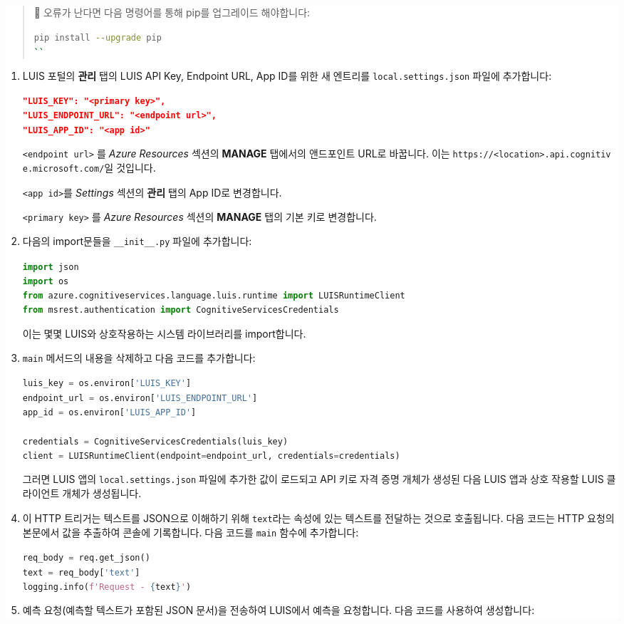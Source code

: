    > 💁 오류가 난다면 다음 명령어를 통해 pip를 업그레이드 해야합니다:
   >
   > ```sh
   > pip install --upgrade pip
   > ``
   > ```

1. LUIS 포털의 **관리** 탭의 LUIS API Key, Endpoint URL, App ID를 위한 새 엔트리를 `local.settings.json` 파일에 추가합니다:

   ```JSON
   "LUIS_KEY": "<primary key>",
   "LUIS_ENDPOINT_URL": "<endpoint url>",
   "LUIS_APP_ID": "<app id>"
   ```

   `<endpoint url>` 를 _Azure Resources_ 섹션의 **MANAGE** 탭에서의 앤드포인트 URL로 바꿉니다. 이는 `https://<location>.api.cognitive.microsoft.com/`일 것입니다.

   `<app id>`를 _Settings_ 섹션의 **관리** 탭의 App ID로 변경합니다.

   `<primary key>` 를 _Azure Resources_ 섹션의 **MANAGE** 탭의 기본 키로 변경합니다.

1. 다음의 import문들을 `__init__.py` 파일에 추가합니다:

   ```python
   import json
   import os
   from azure.cognitiveservices.language.luis.runtime import LUISRuntimeClient
   from msrest.authentication import CognitiveServicesCredentials
   ```

   이는 몇몇 LUIS와 상호작용하는 시스템 라이브러리를 import합니다.

1. `main` 메서드의 내용을 삭제하고 다음 코드를 추가합니다:

   ```python
   luis_key = os.environ['LUIS_KEY']
   endpoint_url = os.environ['LUIS_ENDPOINT_URL']
   app_id = os.environ['LUIS_APP_ID']

   credentials = CognitiveServicesCredentials(luis_key)
   client = LUISRuntimeClient(endpoint=endpoint_url, credentials=credentials)
   ```

   그러면 LUIS 앱의 `local.settings.json` 파일에 추가한 값이 로드되고 API 키로 자격 증명 개체가 생성된 다음 LUIS 앱과 상호 작용할 LUIS 클라이언트 개체가 생성됩니다.

1. 이 HTTP 트리거는 텍스트를 JSON으로 이해하기 위해 `text`라는 속성에 있는 텍스트를 전달하는 것으로 호출됩니다. 다음 코드는 HTTP 요청의 본문에서 값을 추출하여 콘솔에 기록합니다. 다음 코드를 `main` 함수에 추가합니다:

   ```python
   req_body = req.get_json()
   text = req_body['text']
   logging.info(f'Request - {text}')
   ```

1. 예측 요청(예측할 텍스트가 포함된 JSON 문서)을 전송하여 LUIS에서 예측을 요청합니다. 다음 코드를 사용하여 생성합니다:
